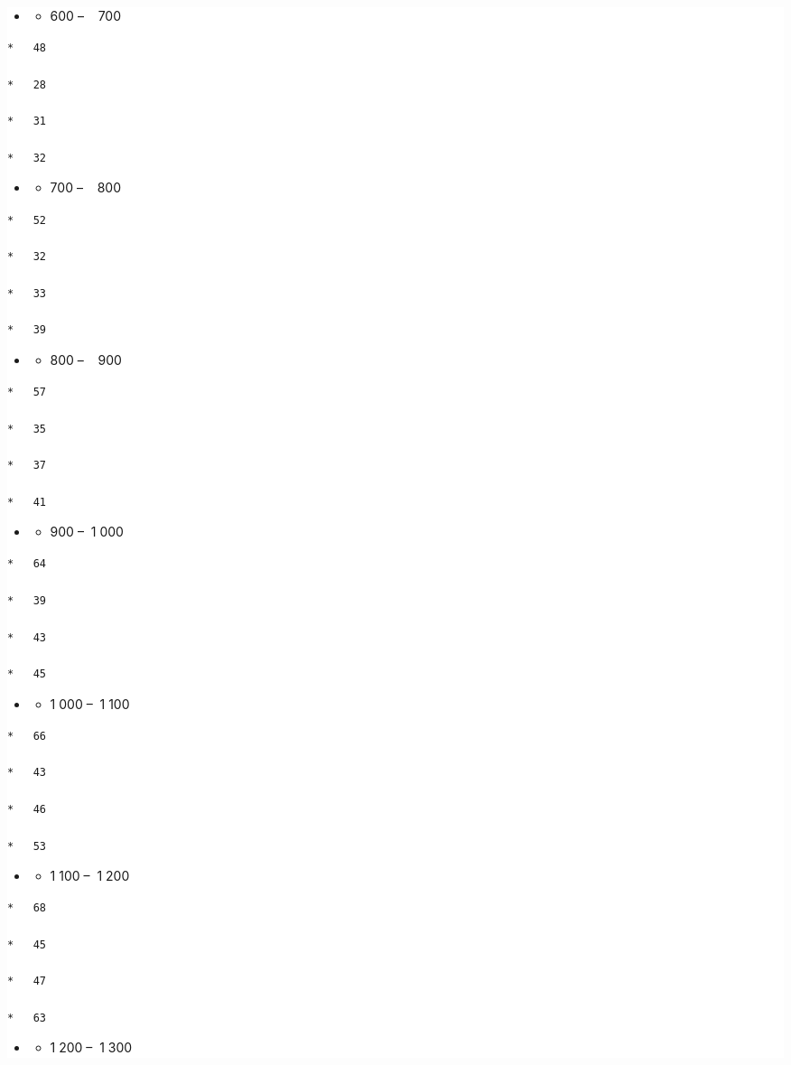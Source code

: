 *    *   600 –    700

    *   48

    *   28

    *   31

    *   32


*    *   700 –    800

    *   52

    *   32

    *   33

    *   39


*    *   800 –    900

    *   57

    *   35

    *   37

    *   41


*    *   900 –  1 000

    *   64

    *   39

    *   43

    *   45


*    *   1 000 –  1 100

    *   66

    *   43

    *   46

    *   53


*    *   1 100 –  1 200

    *   68

    *   45

    *   47

    *   63


*    *   1 200 –  1 300

